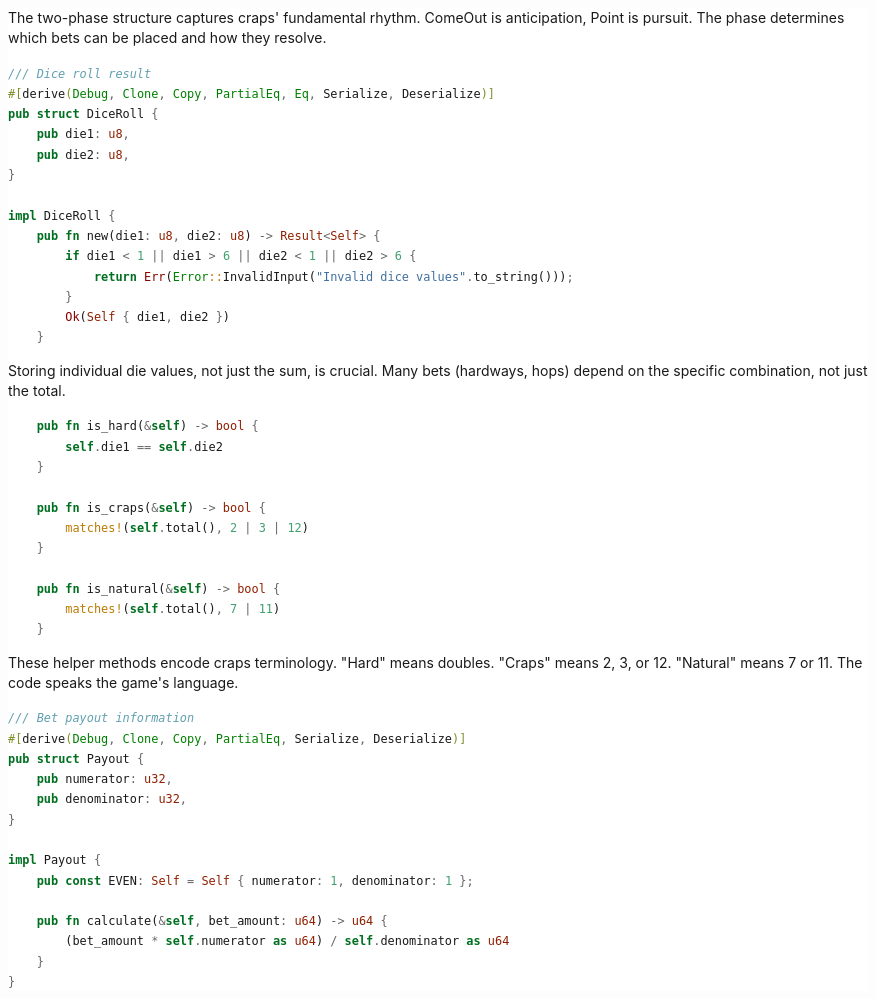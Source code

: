 The two-phase structure captures craps' fundamental rhythm. ComeOut is anticipation, Point is pursuit. The phase determines which bets can be placed and how they resolve.

```rust
/// Dice roll result
#[derive(Debug, Clone, Copy, PartialEq, Eq, Serialize, Deserialize)]
pub struct DiceRoll {
    pub die1: u8,
    pub die2: u8,
}

impl DiceRoll {
    pub fn new(die1: u8, die2: u8) -> Result<Self> {
        if die1 < 1 || die1 > 6 || die2 < 1 || die2 > 6 {
            return Err(Error::InvalidInput("Invalid dice values".to_string()));
        }
        Ok(Self { die1, die2 })
    }
```

Storing individual die values, not just the sum, is crucial. Many bets (hardways, hops) depend on the specific combination, not just the total.

```rust
    pub fn is_hard(&self) -> bool {
        self.die1 == self.die2
    }
    
    pub fn is_craps(&self) -> bool {
        matches!(self.total(), 2 | 3 | 12)
    }
    
    pub fn is_natural(&self) -> bool {
        matches!(self.total(), 7 | 11)
    }
```

These helper methods encode craps terminology. "Hard" means doubles. "Craps" means 2, 3, or 12. "Natural" means 7 or 11. The code speaks the game's language.

```rust
/// Bet payout information
#[derive(Debug, Clone, Copy, PartialEq, Serialize, Deserialize)]
pub struct Payout {
    pub numerator: u32,
    pub denominator: u32,
}

impl Payout {
    pub const EVEN: Self = Self { numerator: 1, denominator: 1 };
    
    pub fn calculate(&self, bet_amount: u64) -> u64 {
        (bet_amount * self.numerator as u64) / self.denominator as u64
    }
}
```
